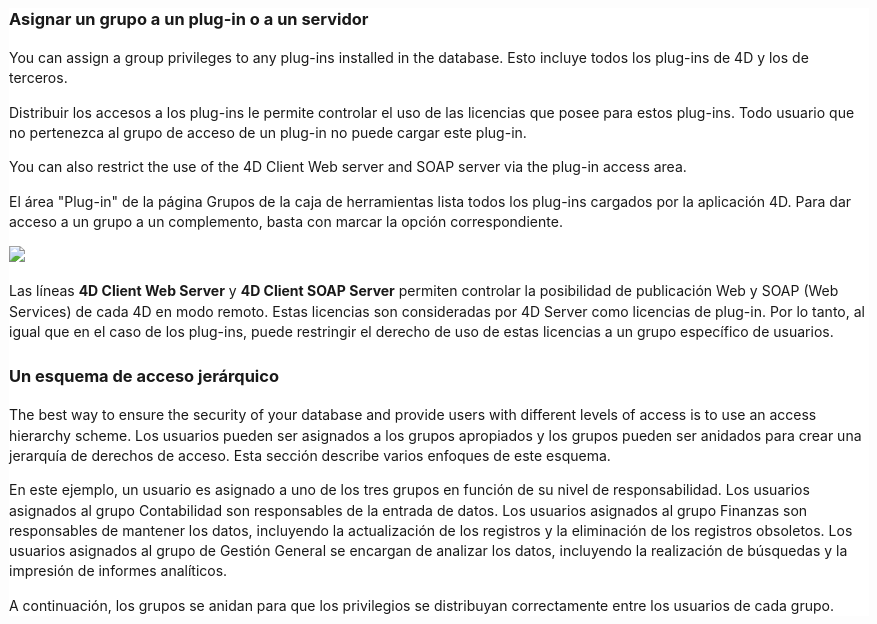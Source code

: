 ### Asignar un grupo a un plug-in o a un servidor

You can assign a group privileges to any plug-ins installed in the database. Esto incluye todos los plug-ins de 4D y los de terceros.

Distribuir los accesos a los plug-ins le permite controlar el uso de las licencias que posee para estos plug-ins. Todo usuario que no pertenezca al grupo de acceso de un plug-in no puede cargar este plug-in.

You can also restrict the use of the 4D Client Web server and SOAP server via the plug-in access area.

El área "Plug-in" de la página Grupos de la caja de herramientas lista todos los plug-ins cargados por la aplicación 4D. Para dar acceso a un grupo a un complemento, basta con marcar la opción correspondiente.

![](../assets/en/Users/plugins.png)

Las líneas **4D Client Web Server** y **4D Client SOAP Server** permiten controlar la posibilidad de publicación Web y SOAP (Web Services) de cada 4D en modo remoto. Estas licencias son consideradas por 4D Server como licencias de plug-in. Por lo tanto, al igual que en el caso de los plug-ins, puede restringir el derecho de uso de estas licencias a un grupo específico de usuarios.

### Un esquema de acceso jerárquico

The best way to ensure the security of your database and provide users with different levels of access is to use an access hierarchy scheme. Los usuarios pueden ser asignados a los grupos apropiados y los grupos pueden ser anidados para crear una jerarquía de derechos de acceso. Esta sección describe varios enfoques de este esquema.

En este ejemplo, un usuario es asignado a uno de los tres grupos en función de su nivel de responsabilidad. Los usuarios asignados al grupo Contabilidad son responsables de la entrada de datos. Los usuarios asignados al grupo Finanzas son responsables de mantener los datos, incluyendo la actualización de los registros y la eliminación de los registros obsoletos. Los usuarios asignados al grupo de Gestión General se encargan de analizar los datos, incluyendo la realización de búsquedas y la impresión de informes analíticos.

A continuación, los grupos se anidan para que los privilegios se distribuyan correctamente entre los usuarios de cada grupo.
